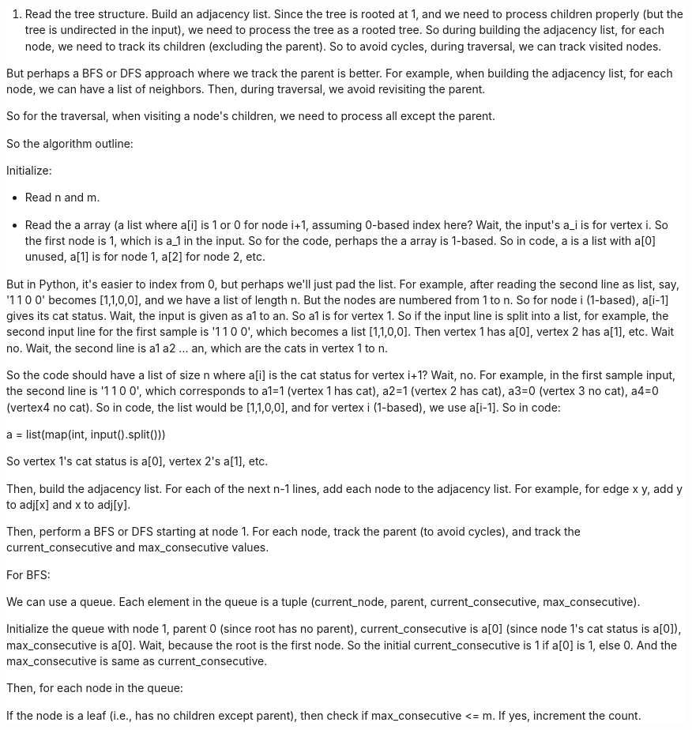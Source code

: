 1. Read the tree structure. Build an adjacency list. Since the tree is rooted at 1, and we need to process children properly (but the tree is undirected in the input), we need to process the tree as a rooted tree. So during building the adjacency list, for each node, we need to track its children (excluding the parent). So to avoid cycles, during traversal, we can track visited nodes.

But perhaps a BFS or DFS approach where we track the parent is better. For example, when building the adjacency list, for each node, we can have a list of neighbors. Then, during traversal, we avoid revisiting the parent.

So for the traversal, when visiting a node's children, we need to process all except the parent.

So the algorithm outline:

Initialize:

- Read n and m.

- Read the a array (a list where a[i] is 1 or 0 for node i+1, assuming 0-based index here? Wait, the input's a_i is for vertex i. So the first node is 1, which is a_1 in the input. So for the code, perhaps the a array is 1-based. So in code, a is a list with a[0] unused, a[1] is for node 1, a[2] for node 2, etc.

But in Python, it's easier to index from 0, but perhaps we'll just pad the list. For example, after reading the second line as list, say, '1 1 0 0' becomes [1,1,0,0], and we have a list of length n. But the nodes are numbered from 1 to n. So for node i (1-based), a[i-1] gives its cat status. Wait, the input is given as a1 to an. So a1 is for vertex 1. So if the input line is split into a list, for example, the second input line for the first sample is '1 1 0 0', which becomes a list [1,1,0,0]. Then vertex 1 has a[0], vertex 2 has a[1], etc. Wait no. Wait, the second line is a1 a2 ... an, which are the cats in vertex 1 to n.

So the code should have a list of size n where a[i] is the cat status for vertex i+1? Wait, no. For example, in the first sample input, the second line is '1 1 0 0', which corresponds to a1=1 (vertex 1 has cat), a2=1 (vertex 2 has cat), a3=0 (vertex 3 no cat), a4=0 (vertex4 no cat). So in code, the list would be [1,1,0,0], and for vertex i (1-based), we use a[i-1]. So in code:

a = list(map(int, input().split()))

So vertex 1's cat status is a[0], vertex 2's a[1], etc.

Then, build the adjacency list. For each of the next n-1 lines, add each node to the adjacency list. For example, for edge x y, add y to adj[x] and x to adj[y].

Then, perform a BFS or DFS starting at node 1. For each node, track the parent (to avoid cycles), and track the current_consecutive and max_consecutive values.

For BFS:

We can use a queue. Each element in the queue is a tuple (current_node, parent, current_consecutive, max_consecutive).

Initialize the queue with node 1, parent 0 (since root has no parent), current_consecutive is a[0] (since node 1's cat status is a[0]), max_consecutive is a[0]. Wait, because the root is the first node. So the initial current_consecutive is 1 if a[0] is 1, else 0. And the max_consecutive is same as current_consecutive.

Then, for each node in the queue:

If the node is a leaf (i.e., has no children except parent), then check if max_consecutive <= m. If yes, increment the count.
